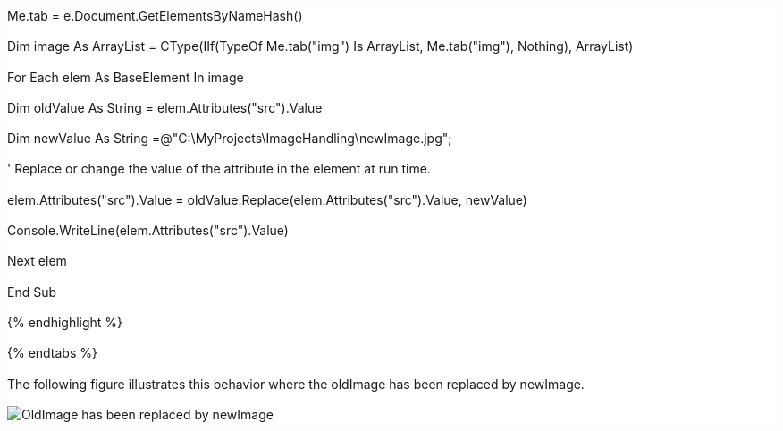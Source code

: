 Me.tab = e.Document.GetElementsByNameHash()

Dim image As ArrayList = CType(IIf(TypeOf Me.tab("img") Is ArrayList, Me.tab("img"), Nothing), ArrayList)

For Each elem As BaseElement In image

Dim oldValue As String = elem.Attributes("src").Value

Dim newValue As String =@"C:\MyProjects\ImageHandling\newImage.jpg";



' Replace or change the value of the attribute in the element at run time.

elem.Attributes("src").Value = oldValue.Replace(elem.Attributes("src").Value, newValue)

Console.WriteLine(elem.Attributes("src").Value)

Next elem

End Sub

{% endhighlight %}

{% endtabs %}

The following figure illustrates this behavior where the oldImage has been replaced by newImage.



![OldImage has been replaced by newImage](FAQ_images/Frequently-Asked-Questions_img1.jpeg)

